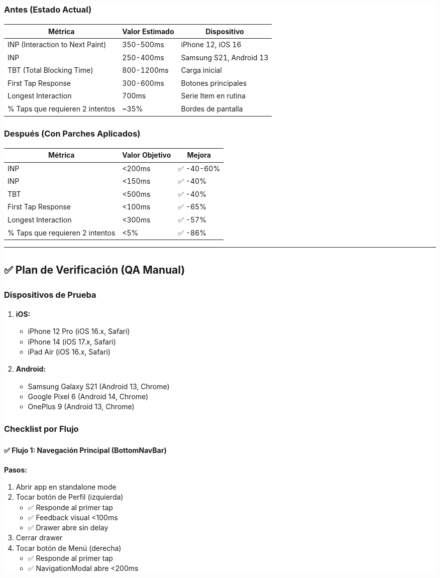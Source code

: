 ### Antes (Estado Actual)
| Métrica | Valor Estimado | Dispositivo |
|---------|---------------|-------------|
| INP (Interaction to Next Paint) | 350-500ms | iPhone 12, iOS 16 |
| INP | 250-400ms | Samsung S21, Android 13 |
| TBT (Total Blocking Time) | 800-1200ms | Carga inicial |
| First Tap Response | 300-600ms | Botones principales |
| Longest Interaction | 700ms | Serie Item en rutina |
| % Taps que requieren 2 intentos | ~35% | Bordes de pantalla |

### Después (Con Parches Aplicados)
| Métrica | Valor Objetivo | Mejora |
|---------|---------------|--------|
| INP | <200ms | ✅ -40-60% |
| INP | <150ms | ✅ -40% |
| TBT | <500ms | ✅ -40% |
| First Tap Response | <100ms | ✅ -65% |
| Longest Interaction | <300ms | ✅ -57% |
| % Taps que requieren 2 intentos | <5% | ✅ -86% |

---

## ✅ Plan de Verificación (QA Manual)

### Dispositivos de Prueba
1. **iOS:**
   - iPhone 12 Pro (iOS 16.x, Safari)
   - iPhone 14 (iOS 17.x, Safari)
   - iPad Air (iOS 16.x, Safari)

2. **Android:**
   - Samsung Galaxy S21 (Android 13, Chrome)
   - Google Pixel 6 (Android 14, Chrome)
   - OnePlus 9 (Android 13, Chrome)

### Checklist por Flujo

#### ✅ Flujo 1: Navegación Principal (BottomNavBar)
**Pasos:**
1. Abrir app en standalone mode
2. Tocar botón de Perfil (izquierda)
   - ✅ Responde al primer tap
   - ✅ Feedback visual <100ms
   - ✅ Drawer abre sin delay
3. Cerrar drawer
4. Tocar botón de Menú (derecha)
   - ✅ Responde al primer tap
   - ✅ NavigationModal abre <200ms
